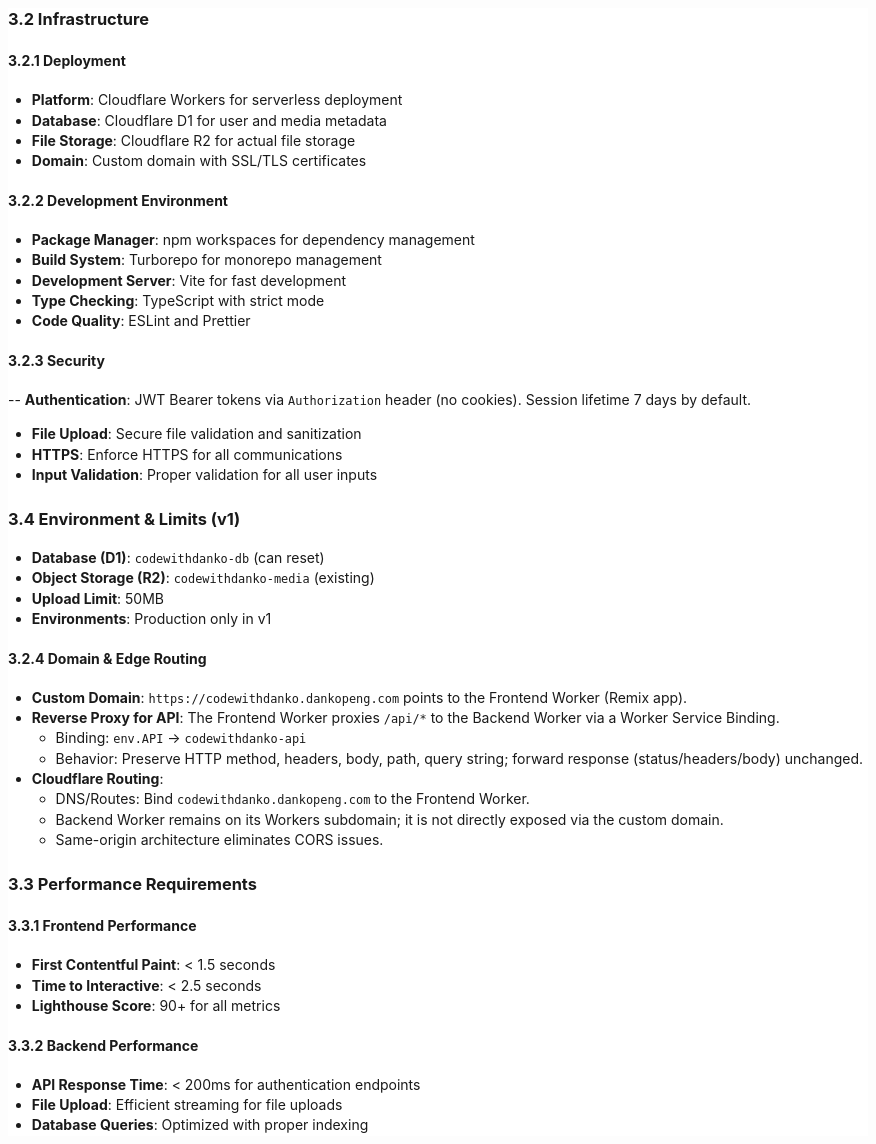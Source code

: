 ### 3.2 Infrastructure

#### 3.2.1 Deployment
- **Platform**: Cloudflare Workers for serverless deployment
- **Database**: Cloudflare D1 for user and media metadata
- **File Storage**: Cloudflare R2 for actual file storage
- **Domain**: Custom domain with SSL/TLS certificates

#### 3.2.2 Development Environment
- **Package Manager**: npm workspaces for dependency management
- **Build System**: Turborepo for monorepo management
- **Development Server**: Vite for fast development
- **Type Checking**: TypeScript with strict mode
- **Code Quality**: ESLint and Prettier

#### 3.2.3 Security
-- **Authentication**: JWT Bearer tokens via `Authorization` header (no cookies). Session lifetime 7 days by default.
- **File Upload**: Secure file validation and sanitization
- **HTTPS**: Enforce HTTPS for all communications
- **Input Validation**: Proper validation for all user inputs

### 3.4 Environment & Limits (v1)
- **Database (D1)**: `codewithdanko-db` (can reset)
- **Object Storage (R2)**: `codewithdanko-media` (existing)
- **Upload Limit**: 50MB
- **Environments**: Production only in v1

#### 3.2.4 Domain & Edge Routing
- **Custom Domain**: `https://codewithdanko.dankopeng.com` points to the Frontend Worker (Remix app).
- **Reverse Proxy for API**: The Frontend Worker proxies `/api/*` to the Backend Worker via a Worker Service Binding.
  - Binding: `env.API` → `codewithdanko-api`
  - Behavior: Preserve HTTP method, headers, body, path, query string; forward response (status/headers/body) unchanged.
- **Cloudflare Routing**:
  - DNS/Routes: Bind `codewithdanko.dankopeng.com` to the Frontend Worker.
  - Backend Worker remains on its Workers subdomain; it is not directly exposed via the custom domain.
  - Same-origin architecture eliminates CORS issues.

### 3.3 Performance Requirements

#### 3.3.1 Frontend Performance
- **First Contentful Paint**: < 1.5 seconds
- **Time to Interactive**: < 2.5 seconds
- **Lighthouse Score**: 90+ for all metrics

#### 3.3.2 Backend Performance
- **API Response Time**: < 200ms for authentication endpoints
- **File Upload**: Efficient streaming for file uploads
- **Database Queries**: Optimized with proper indexing
